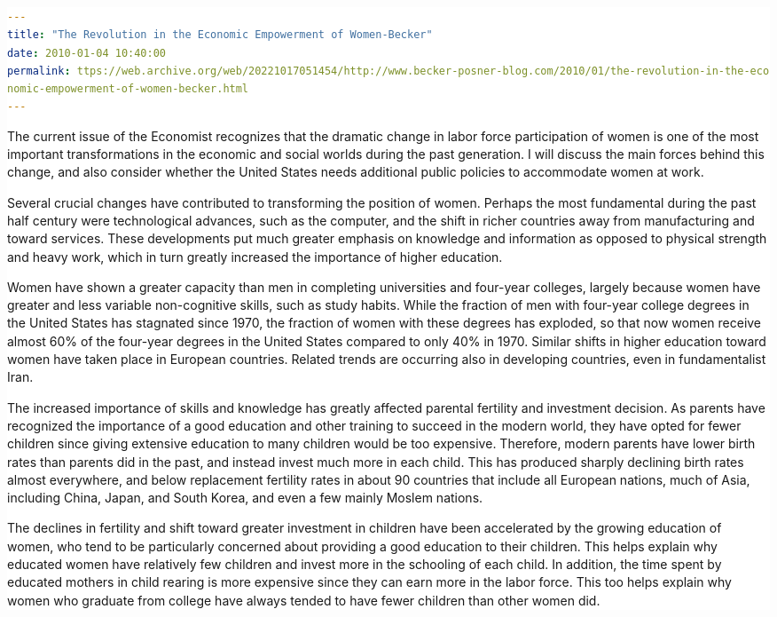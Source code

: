 ```yaml
---
title: "The Revolution in the Economic Empowerment of Women-Becker"
date: 2010-01-04 10:40:00
permalink: ttps://web.archive.org/web/20221017051454/http://www.becker-posner-blog.com/2010/01/the-revolution-in-the-economic-empowerment-of-women-becker.html
---
```

The current issue of the Economist recognizes that the
dramatic change in labor force participation of women is one of the most
important transformations in the economic and social worlds during the past
generation. I will discuss the main forces behind this change, and also
consider whether the United States needs additional public policies to
accommodate women at work.

Several crucial changes have contributed to transforming the
position of women. Perhaps the most fundamental during the past half century
were technological advances, such as the computer, and the shift in richer
countries away from manufacturing and toward services. These developments put
much greater emphasis on knowledge and information as opposed to physical
strength and heavy work, which in turn greatly increased the importance of
higher education.

Women have shown a greater capacity than men in completing
universities and four-year colleges, largely because women have greater and
less variable non-cognitive skills, such as study habits. While the fraction of
men with four-year college degrees in the United States has stagnated since
1970, the fraction of women with these degrees has exploded, so that now women
receive almost 60% of the four-year degrees in the United States compared to
only 40% in 1970. Similar shifts in higher education toward women have taken
place in European countries. Related trends are occurring also in developing
countries, even in fundamentalist Iran.

The increased importance of skills and knowledge has greatly
affected parental fertility and investment decision. As parents have recognized
the importance of a good education and other training to succeed in the modern
world, they have opted for fewer children since giving extensive education to
many children would be too expensive. Therefore, modern parents have lower
birth rates than parents did in the past, and instead invest much more in each
child. This has produced sharply declining birth rates almost everywhere, and
below replacement fertility rates in about 90 countries that include all
European nations, much of Asia, including China, Japan, and South Korea, and
even a few mainly Moslem nations.

The declines in fertility and shift toward greater
investment in children have been accelerated by the growing education of women,
who tend to be particularly concerned about providing a good education to their
children. This helps explain why educated women have relatively few children
and invest more in the schooling of each child. In addition, the time spent by
educated mothers in child rearing is more expensive since they can earn more in
the labor force. This too helps explain why women who graduate from college
have always tended to have fewer children than other women did.
